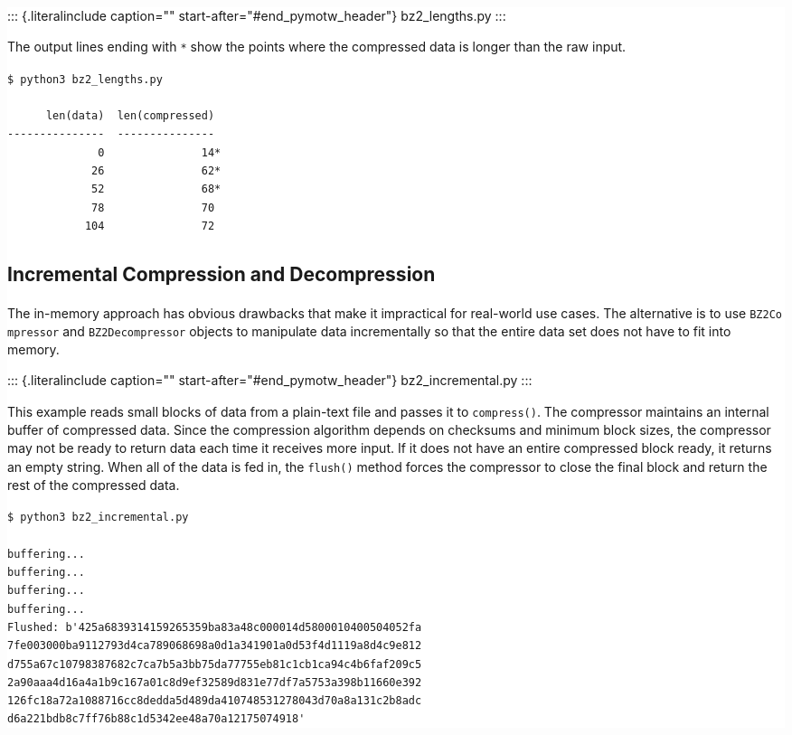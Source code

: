 ::: {.literalinclude caption="" start-after="#end_pymotw_header"}
bz2\_lengths.py
:::

The output lines ending with `*` show the points where the compressed
data is longer than the raw input.

``` {.sourceCode .none}
$ python3 bz2_lengths.py

      len(data)  len(compressed)
---------------  ---------------
              0               14*
             26               62*
             52               68*
             78               70
            104               72
```

Incremental Compression and Decompression
-----------------------------------------

The in-memory approach has obvious drawbacks that make it impractical
for real-world use cases. The alternative is to use `BZ2Compressor` and
`BZ2Decompressor` objects to manipulate data incrementally so that the
entire data set does not have to fit into memory.

::: {.literalinclude caption="" start-after="#end_pymotw_header"}
bz2\_incremental.py
:::

This example reads small blocks of data from a plain-text file and
passes it to `compress()`. The compressor maintains an internal buffer
of compressed data. Since the compression algorithm depends on checksums
and minimum block sizes, the compressor may not be ready to return data
each time it receives more input. If it does not have an entire
compressed block ready, it returns an empty string. When all of the data
is fed in, the `flush()` method forces the compressor to close the final
block and return the rest of the compressed data.

``` {.sourceCode .none}
$ python3 bz2_incremental.py

buffering...
buffering...
buffering...
buffering...
Flushed: b'425a6839314159265359ba83a48c000014d5800010400504052fa
7fe003000ba9112793d4ca789068698a0d1a341901a0d53f4d1119a8d4c9e812
d755a67c10798387682c7ca7b5a3bb75da77755eb81c1cb1ca94c4b6faf209c5
2a90aaa4d16a4a1b9c167a01c8d9ef32589d831e77df7a5753a398b11660e392
126fc18a72a1088716cc8dedda5d489da410748531278043d70a8a131c2b8adc
d6a221bdb8c7ff76b88c1d5342ee48a70a12175074918'
```
